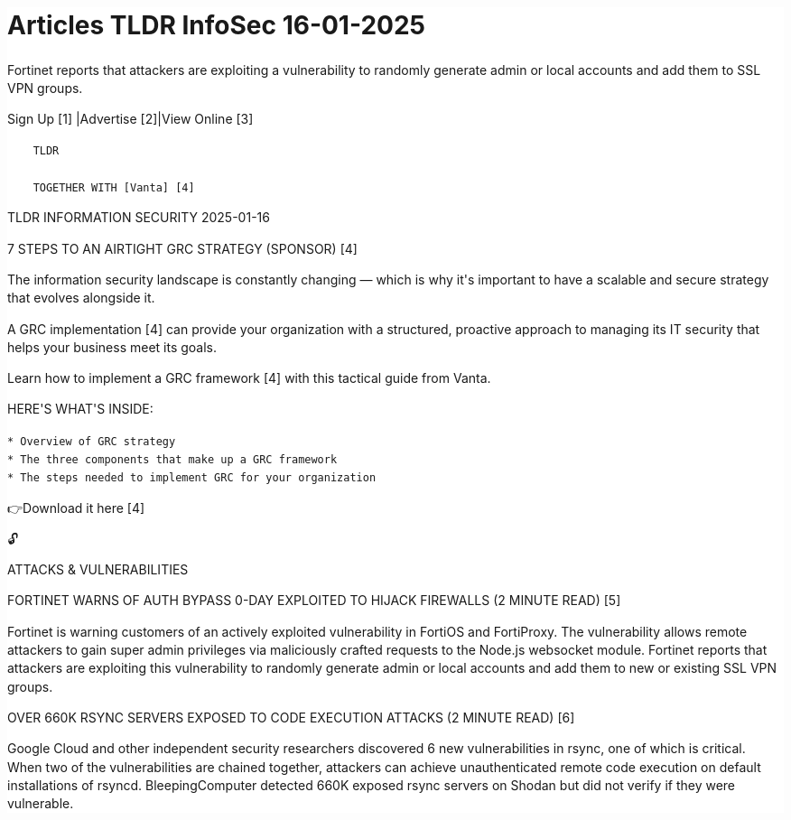 # Articles TLDR InfoSec 16-01-2025

Fortinet reports that attackers are exploiting a vulnerability to
randomly generate admin or local accounts and add them to SSL VPN
groups. ‌ ‌ ‌ ‌ ‌ ‌ ‌ ‌ ‌ ‌ ‌ ‌ ‌ ‌ ‌ ‌ ‌ ‌ ‌ ‌ ‌ ‌ ‌ ‌ ‌ ‌  ‌ ‌ ‌ ‌ ‌ ‌ ‌ ‌ ‌ ‌ ‌ ‌ ‌ ‌ ‌ ‌ ‌ ‌ ‌ ‌ ‌ ‌ ‌ ‌ ‌ ‌ 


 Sign Up [1] |Advertise [2]|View Online [3] 

		TLDR

		TOGETHER WITH [Vanta] [4]

TLDR INFORMATION SECURITY 2025-01-16

 7 STEPS TO AN AIRTIGHT GRC STRATEGY (SPONSOR) [4] 

 The information security landscape is constantly changing — which
is why it's important to have a scalable and secure strategy that
evolves alongside it.

A GRC implementation [4] can provide your organization with a
structured, proactive approach to managing its IT security that helps
your business meet its goals.

Learn how to implement a GRC framework [4] with this tactical guide
from Vanta.

HERE'S WHAT'S INSIDE: 

 	* Overview of GRC strategy
 	* The three components that make up a GRC framework
 	* The steps needed to implement GRC for your organization

👉Download it here [4]

🔓 

ATTACKS & VULNERABILITIES

 FORTINET WARNS OF AUTH BYPASS 0-DAY EXPLOITED TO HIJACK FIREWALLS (2
MINUTE READ) [5] 

 Fortinet is warning customers of an actively exploited vulnerability
in FortiOS and FortiProxy. The vulnerability allows remote attackers
to gain super admin privileges via maliciously crafted requests to the
Node.js websocket module. Fortinet reports that attackers are
exploiting this vulnerability to randomly generate admin or local
accounts and add them to new or existing SSL VPN groups. 

 OVER 660K RSYNC SERVERS EXPOSED TO CODE EXECUTION ATTACKS (2 MINUTE
READ) [6] 

 Google Cloud and other independent security researchers discovered 6
new vulnerabilities in rsync, one of which is critical. When two of
the vulnerabilities are chained together, attackers can achieve
unauthenticated remote code execution on default installations of
rsyncd. BleepingComputer detected 660K exposed rsync servers on Shodan
but did not verify if they were vulnerable. 
